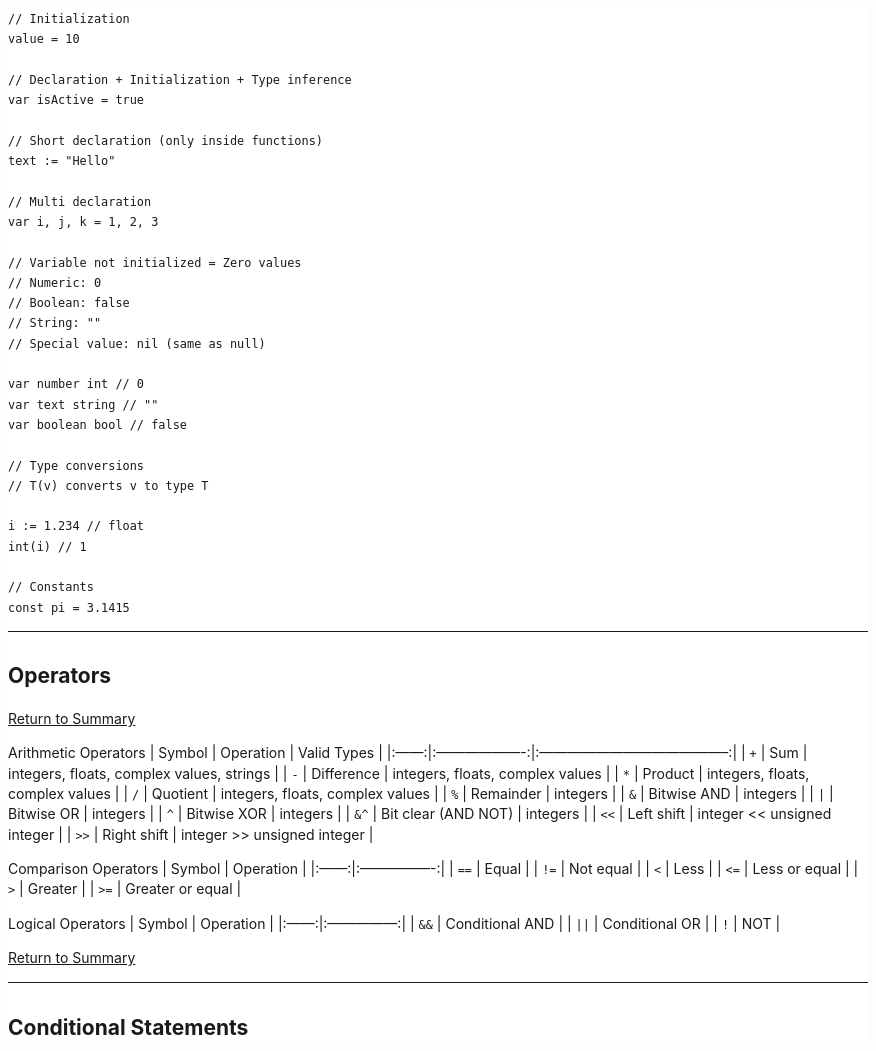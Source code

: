     // Initialization
    value = 10

    // Declaration + Initialization + Type inference
    var isActive = true

    // Short declaration (only inside functions)
    text := "Hello"

    // Multi declaration
    var i, j, k = 1, 2, 3

    // Variable not initialized = Zero values
    // Numeric: 0
    // Boolean: false
    // String: ""
    // Special value: nil (same as null)

    var number int // 0
    var text string // ""
    var boolean bool // false

    // Type conversions
    // T(v) converts v to type T

    i := 1.234 // float
    int(i) // 1

    // Constants
    const pi = 3.1415

------------------------------------------------------------------------

Operators
---------

[Return to Summary](#summary)

Arithmetic Operators | Symbol | Operation | Valid Types | |:——:|:——————-:|:—————————————–:| | `+` | Sum | integers, floats, complex values, strings | | `-` | Difference | integers, floats, complex values | | `*` | Product | integers, floats, complex values | | `/` | Quotient | integers, floats, complex values | | `%` | Remainder | integers | | `&` | Bitwise AND | integers | | `|` | Bitwise OR | integers | | `^` | Bitwise XOR | integers | | `&^` | Bit clear (AND NOT) | integers | | `<<` | Left shift | integer &lt;&lt; unsigned integer | | `>>` | Right shift | integer &gt;&gt; unsigned integer |

Comparison Operators | Symbol | Operation | |:——:|:—————-:| | `==` | Equal | | `!=` | Not equal | | `<` | Less | | `<=` | Less or equal | | `>` | Greater | | `>=` | Greater or equal |

Logical Operators | Symbol | Operation | |:——:|:—————:| | `&&` | Conditional AND | | `||` | Conditional OR | | `!` | NOT |

[Return to Summary](#summary)

------------------------------------------------------------------------

Conditional Statements
----------------------
